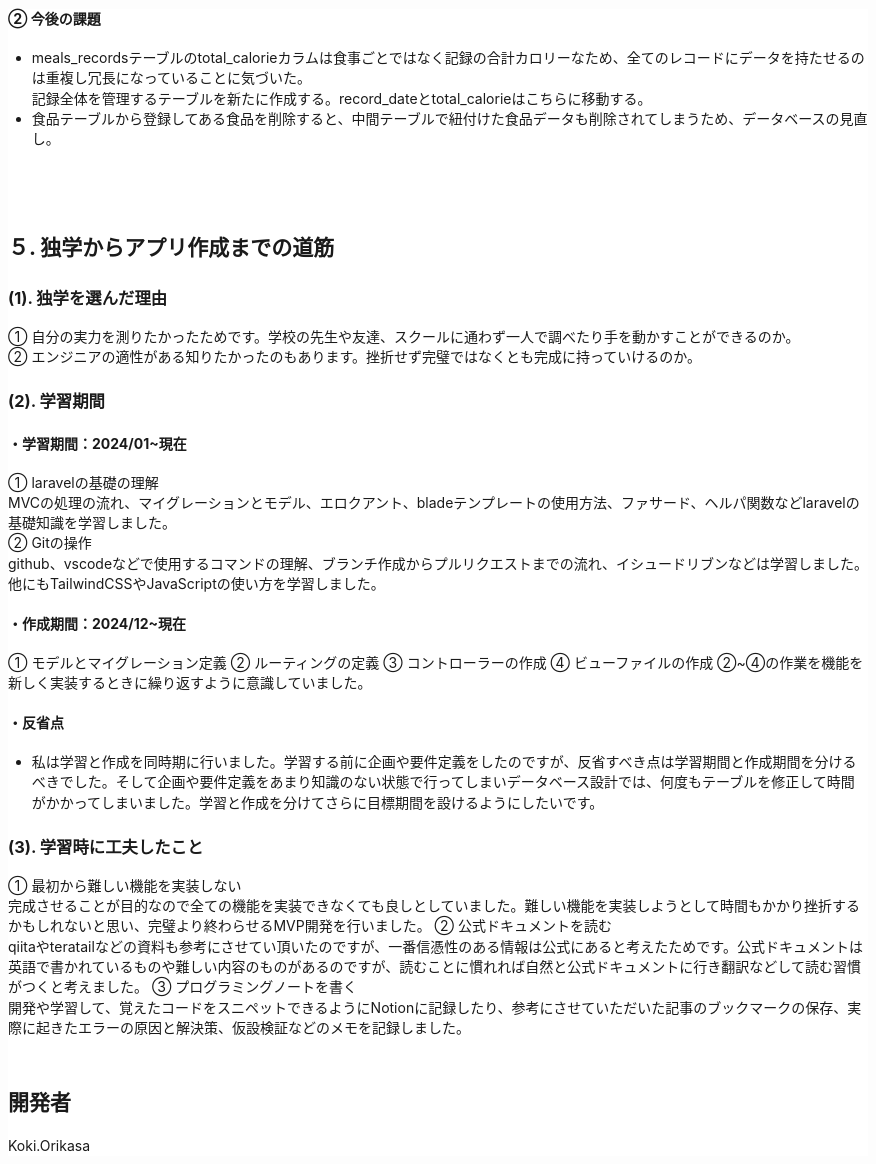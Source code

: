 #### ② 今後の課題
- meals_recordsテーブルのtotal_calorieカラムは食事ごとではなく記録の合計カロリーなため、全てのレコードにデータを持たせるのは重複し冗長になっていることに気づいた。<br>
記録全体を管理するテーブルを新たに作成する。record_dateとtotal_calorieはこちらに移動する。
- 食品テーブルから登録してある食品を削除すると、中間テーブルで紐付けた食品データも削除されてしまうため、データベースの見直し。
  
 <br><br>

## ５. 独学からアプリ作成までの道筋
### (1). 独学を選んだ理由
① 自分の実力を測りたかったためです。学校の先生や友達、スクールに通わず一人で調べたり手を動かすことができるのか。<br>
② エンジニアの適性がある知りたかったのもあります。挫折せず完璧ではなくとも完成に持っていけるのか。
### (2). 学習期間
#### ・学習期間：2024/01~現在
① laravelの基礎の理解<br>
MVCの処理の流れ、マイグレーションとモデル、エロクアント、bladeテンプレートの使用方法、ファサード、ヘルパ関数などlaravelの基礎知識を学習しました。<br>
② Gitの操作<br>
github、vscodeなどで使用するコマンドの理解、ブランチ作成からプルリクエストまでの流れ、イシュードリブンなどは学習しました。<br>
他にもTailwindCSSやJavaScriptの使い方を学習しました。
#### ・作成期間：2024/12~現在
① モデルとマイグレーション定義
② ルーティングの定義
③ コントローラーの作成
④ ビューファイルの作成
②~④の作業を機能を新しく実装するときに繰り返すように意識していました。
#### ・反省点
- 私は学習と作成を同時期に行いました。学習する前に企画や要件定義をしたのですが、反省すべき点は学習期間と作成期間を分けるべきでした。そして企画や要件定義をあまり知識のない状態で行ってしまいデータベース設計では、何度もテーブルを修正して時間がかかってしまいました。学習と作成を分けてさらに目標期間を設けるようにしたいです。

### (3). 学習時に工夫したこと
① 最初から難しい機能を実装しない<br>
完成させることが目的なので全ての機能を実装できなくても良しとしていました。難しい機能を実装しようとして時間もかかり挫折するかもしれないと思い、完璧より終わらせるMVP開発を行いました。
② 公式ドキュメントを読む<br>
qiitaやteratailなどの資料も参考にさせてい頂いたのですが、一番信憑性のある情報は公式にあると考えたためです。公式ドキュメントは英語で書かれているものや難しい内容のものがあるのですが、読むことに慣れれば自然と公式ドキュメントに行き翻訳などして読む習慣がつくと考えました。
③ プログラミングノートを書く<br>
開発や学習して、覚えたコードをスニペットできるようにNotionに記録したり、参考にさせていただいた記事のブックマークの保存、実際に起きたエラーの原因と解決策、仮設検証などのメモを記録しました。
 <br><br>
 
## 開発者
Koki.Orikasa



